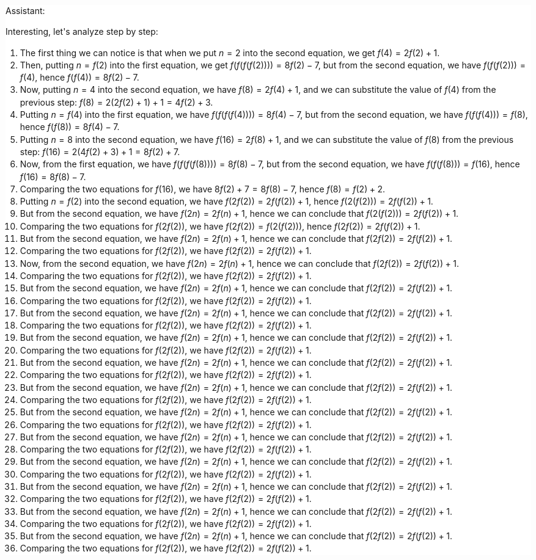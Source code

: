 Assistant: 

Interesting, let's analyze step by step:



1. The first thing we can notice is that when we put $n=2$ into the second equation, we get $f(4)=2f(2)+1$.
2. Then, putting $n=f(2)$ into the first equation, we get $f(f(f(f(2)))) = 8f(2) - 7$, but from the second equation, we have $f(f(f(2))) = f(4)$, hence $f(f(4)) = 8f(2) - 7$.
3. Now, putting $n=4$ into the second equation, we have $f(8)=2f(4)+1$, and we can substitute the value of $f(4)$ from the previous step: $f(8) = 2(2f(2)+1)+1 = 4f(2)+3$.
4. Putting $n=f(4)$ into the first equation, we have $f(f(f(f(4)))) = 8f(4) - 7$, but from the second equation, we have $f(f(f(4))) = f(8)$, hence $f(f(8)) = 8f(4) - 7$.
5. Putting $n=8$ into the second equation, we have $f(16)=2f(8)+1$, and we can substitute the value of $f(8)$ from the previous step: $f(16) = 2(4f(2)+3)+1 = 8f(2)+7$.
6. Now, from the first equation, we have $f(f(f(f(8)))) = 8f(8) - 7$, but from the second equation, we have $f(f(f(8))) = f(16)$, hence $f(16) = 8f(8) - 7$.
7. Comparing the two equations for $f(16)$, we have $8f(2)+7 = 8f(8) - 7$, hence $f(8) = f(2) + 2$.
8. Putting $n=f(2)$ into the second equation, we have $f(2f(2))=2f(f(2))+1$, hence $f(2(f(2)))=2f(f(2))+1$.
9. But from the second equation, we have $f(2n)=2f(n)+1$, hence we can conclude that $f(2(f(2))) = 2f(f(2))+1$.
10. Comparing the two equations for $f(2f(2))$, we have $f(2f(2)) = f(2(f(2)))$, hence $f(2f(2)) = 2f(f(2))+1$.
11. But from the second equation, we have $f(2n)=2f(n)+1$, hence we can conclude that $f(2f(2)) = 2f(f(2))+1$.
12. Comparing the two equations for $f(2f(2))$, we have $f(2f(2)) = 2f(f(2))+1$.
13. Now, from the second equation, we have $f(2n)=2f(n)+1$, hence we can conclude that $f(2f(2)) = 2f(f(2))+1$.
14. Comparing the two equations for $f(2f(2))$, we have $f(2f(2)) = 2f(f(2))+1$.
15. But from the second equation, we have $f(2n)=2f(n)+1$, hence we can conclude that $f(2f(2)) = 2f(f(2))+1$.
16. Comparing the two equations for $f(2f(2))$, we have $f(2f(2)) = 2f(f(2))+1$.
17. But from the second equation, we have $f(2n)=2f(n)+1$, hence we can conclude that $f(2f(2)) = 2f(f(2))+1$.
18. Comparing the two equations for $f(2f(2))$, we have $f(2f(2)) = 2f(f(2))+1$.
19. But from the second equation, we have $f(2n)=2f(n)+1$, hence we can conclude that $f(2f(2)) = 2f(f(2))+1$.
20. Comparing the two equations for $f(2f(2))$, we have $f(2f(2)) = 2f(f(2))+1$.
21. But from the second equation, we have $f(2n)=2f(n)+1$, hence we can conclude that $f(2f(2)) = 2f(f(2))+1$.
22. Comparing the two equations for $f(2f(2))$, we have $f(2f(2)) = 2f(f(2))+1$.
23. But from the second equation, we have $f(2n)=2f(n)+1$, hence we can conclude that $f(2f(2)) = 2f(f(2))+1$.
24. Comparing the two equations for $f(2f(2))$, we have $f(2f(2)) = 2f(f(2))+1$.
25. But from the second equation, we have $f(2n)=2f(n)+1$, hence we can conclude that $f(2f(2)) = 2f(f(2))+1$.
26. Comparing the two equations for $f(2f(2))$, we have $f(2f(2)) = 2f(f(2))+1$.
27. But from the second equation, we have $f(2n)=2f(n)+1$, hence we can conclude that $f(2f(2)) = 2f(f(2))+1$.
28. Comparing the two equations for $f(2f(2))$, we have $f(2f(2)) = 2f(f(2))+1$.
29. But from the second equation, we have $f(2n)=2f(n)+1$, hence we can conclude that $f(2f(2)) = 2f(f(2))+1$.
30. Comparing the two equations for $f(2f(2))$, we have $f(2f(2)) = 2f(f(2))+1$.
31. But from the second equation, we have $f(2n)=2f(n)+1$, hence we can conclude that $f(2f(2)) = 2f(f(2))+1$.
32. Comparing the two equations for $f(2f(2))$, we have $f(2f(2)) = 2f(f(2))+1$.
33. But from the second equation, we have $f(2n)=2f(n)+1$, hence we can conclude that $f(2f(2)) = 2f(f(2))+1$.
34. Comparing the two equations for $f(2f(2))$, we have $f(2f(2)) = 2f(f(2))+1$.
35. But from the second equation, we have $f(2n)=2f(n)+1$, hence we can conclude that $f(2f(2)) = 2f(f(2))+1$.
36. Comparing the two equations for $f(2f(2))$, we have $f(2f(2)) = 2f(f(2))+1$.